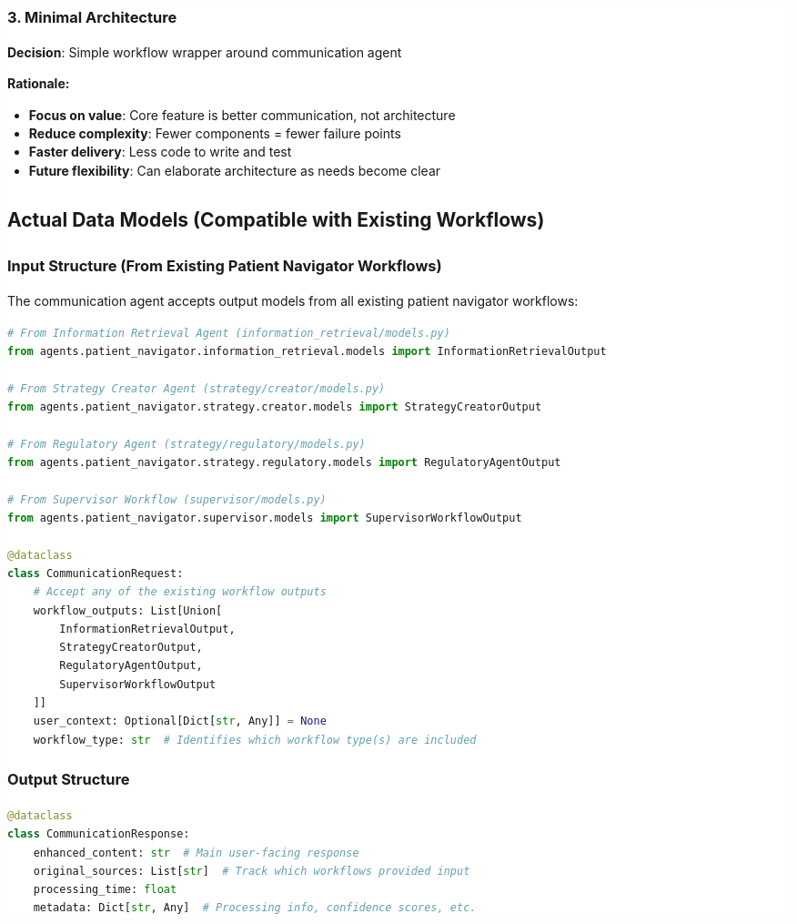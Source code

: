 ### 3. Minimal Architecture

**Decision**: Simple workflow wrapper around communication agent

**Rationale:**
- **Focus on value**: Core feature is better communication, not architecture
- **Reduce complexity**: Fewer components = fewer failure points
- **Faster delivery**: Less code to write and test
- **Future flexibility**: Can elaborate architecture as needs become clear

## Actual Data Models (Compatible with Existing Workflows)

### Input Structure (From Existing Patient Navigator Workflows)

The communication agent accepts output models from all existing patient navigator workflows:

```python
# From Information Retrieval Agent (information_retrieval/models.py)
from agents.patient_navigator.information_retrieval.models import InformationRetrievalOutput

# From Strategy Creator Agent (strategy/creator/models.py)  
from agents.patient_navigator.strategy.creator.models import StrategyCreatorOutput

# From Regulatory Agent (strategy/regulatory/models.py)
from agents.patient_navigator.strategy.regulatory.models import RegulatoryAgentOutput

# From Supervisor Workflow (supervisor/models.py)
from agents.patient_navigator.supervisor.models import SupervisorWorkflowOutput

@dataclass
class CommunicationRequest:
    # Accept any of the existing workflow outputs
    workflow_outputs: List[Union[
        InformationRetrievalOutput,
        StrategyCreatorOutput, 
        RegulatoryAgentOutput,
        SupervisorWorkflowOutput
    ]]
    user_context: Optional[Dict[str, Any]] = None
    workflow_type: str  # Identifies which workflow type(s) are included
```

### Output Structure

```python
@dataclass
class CommunicationResponse:
    enhanced_content: str  # Main user-facing response
    original_sources: List[str]  # Track which workflows provided input
    processing_time: float
    metadata: Dict[str, Any]  # Processing info, confidence scores, etc.
```
